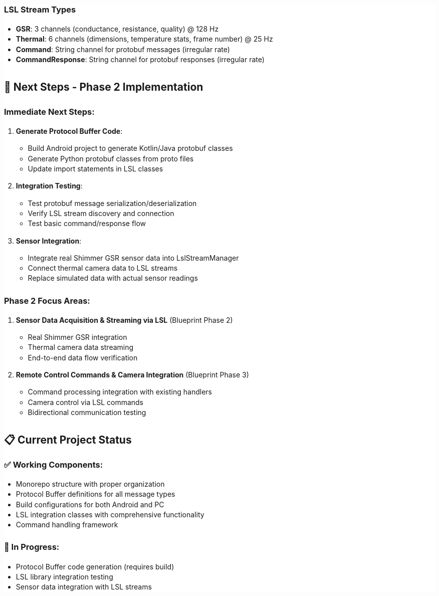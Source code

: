### LSL Stream Types

- **GSR**: 3 channels (conductance, resistance, quality) @ 128 Hz
- **Thermal**: 6 channels (dimensions, temperature stats, frame number) @ 25 Hz
- **Command**: String channel for protobuf messages (irregular rate)
- **CommandResponse**: String channel for protobuf responses (irregular rate)

## 🚀 Next Steps - Phase 2 Implementation

### Immediate Next Steps:

1. **Generate Protocol Buffer Code**:
    - Build Android project to generate Kotlin/Java protobuf classes
    - Generate Python protobuf classes from proto files
    - Update import statements in LSL classes

2. **Integration Testing**:
    - Test protobuf message serialization/deserialization
    - Verify LSL stream discovery and connection
    - Test basic command/response flow

3. **Sensor Integration**:
    - Integrate real Shimmer GSR sensor data into LslStreamManager
    - Connect thermal camera data to LSL streams
    - Replace simulated data with actual sensor readings

### Phase 2 Focus Areas:

1. **Sensor Data Acquisition & Streaming via LSL** (Blueprint Phase 2)
    - Real Shimmer GSR integration
    - Thermal camera data streaming
    - End-to-end data flow verification

2. **Remote Control Commands & Camera Integration** (Blueprint Phase 3)
    - Command processing integration with existing handlers
    - Camera control via LSL commands
    - Bidirectional communication testing

## 📋 Current Project Status

### ✅ Working Components:

- Monorepo structure with proper organization
- Protocol Buffer definitions for all message types
- Build configurations for both Android and PC
- LSL integration classes with comprehensive functionality
- Command handling framework

### 🔄 In Progress:

- Protocol Buffer code generation (requires build)
- LSL library integration testing
- Sensor data integration with LSL streams
